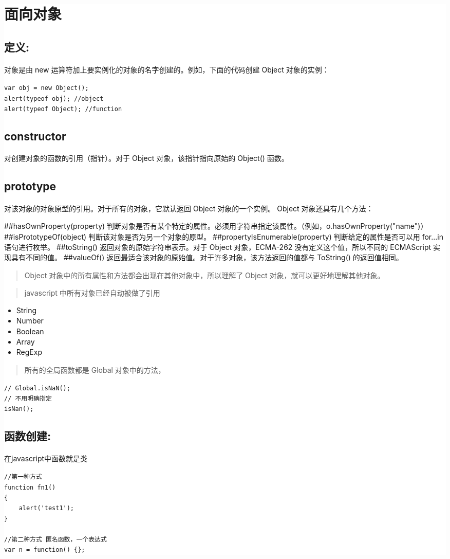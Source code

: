 面向对象
========================

定义:
---------------
对象是由 new 运算符加上要实例化的对象的名字创建的。例如，下面的代码创建 Object 对象的实例：

```
var obj = new Object();
alert(typeof obj); //object
alert(typeof Object); //function
```
## constructor
对创建对象的函数的引用（指针）。对于 Object 对象，该指针指向原始的 Object() 函数。
## prototype
对该对象的对象原型的引用。对于所有的对象，它默认返回 Object 对象的一个实例。
Object 对象还具有几个方法：

##hasOwnProperty(property)
判断对象是否有某个特定的属性。必须用字符串指定该属性。（例如，o.hasOwnProperty("name")）
##isPrototypeOf(object)
判断该对象是否为另一个对象的原型。
##propertyIsEnumerable(property)
判断给定的属性是否可以用 for...in 语句进行枚举。
##toString()
返回对象的原始字符串表示。对于 Object 对象，ECMA-262 没有定义这个值，所以不同的 ECMAScript 实现具有不同的值。
##valueOf()
返回最适合该对象的原始值。对于许多对象，该方法返回的值都与 ToString() 的返回值相同。

> Object 对象中的所有属性和方法都会出现在其他对象中，所以理解了 Object 对象，就可以更好地理解其他对象。

>javascript 中所有对象已经自动被做了引用

- String
- Number
- Boolean
- Array
- RegExp

> 所有的全局函数都是 Global 对象中的方法，
```
// Global.isNaN(); 
// 不用明确指定
isNan();
```

函数创建:
---------------
在javascript中函数就是类
```
//第一种方式
function fn1()
{
    alert('test1');
}

//第二种方式 匿名函数，一个表达式
var n = function() {};
```
